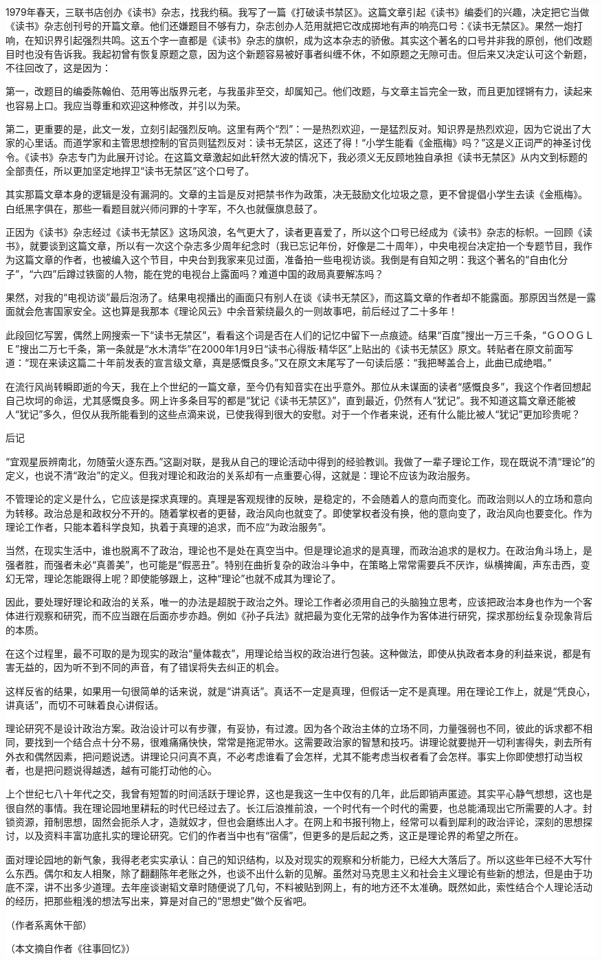 
1979年春天，三联书店创办《读书》杂志，找我约稿。我写了一篇《打破读书禁区》。这篇文章引起《读书》编委们的兴趣，决定把它当做《读书》杂志创刊号的开篇文章。他们还嫌题目不够有力，杂志创办人范用就把它改成掷地有声的响亮口号：《读书无禁区》。果然一炮打响，在知识界引起强烈共鸣。这五个字一直都是《读书》杂志的旗帜，成为这本杂志的骄傲。其实这个著名的口号并非我的原创，他们改题目时也没有告诉我。我起初曾有恢复原题之意，因为这个新题容易被好事者纠缠不休，不如原题之无隙可击。但后来又决定认可这个新题，不往回改了，这是因为：


第一，改题目的编委陈翰伯、范用等出版界元老，与我虽非至交，却属知己。他们改题，与文章主旨完全一致，而且更加铿锵有力，读起来也容易上口。我应当尊重和欢迎这种修改，并引以为荣。


第二，更重要的是，此文一发，立刻引起强烈反响。这里有两个“烈”：一是热烈欢迎，一是猛烈反对。知识界是热烈欢迎，因为它说出了大家的心里话。而道学家和主管思想控制的官员则猛烈反对：读书无禁区，这还了得！“小学生能看《金瓶梅》吗？”这是义正词严的神圣讨伐令。《读书》杂志专门为此展开讨论。在这篇文章激起如此轩然大波的情况下，我必须义无反顾地独自承担《读书无禁区》从内文到标题的全部责任，所以更加坚定地捍卫“读书无禁区”这个口号了。


其实那篇文章本身的逻辑是没有漏洞的。文章的主旨是反对把禁书作为政策，决无鼓励文化垃圾之意，更不曾提倡小学生去读《金瓶梅》。白纸黑字俱在，那些一看题目就兴师问罪的十字军，不久也就偃旗息鼓了。


正因为《读书》杂志经过《读书无禁区》这场风浪，名气更大了，读者更喜爱了，所以这个口号已经成为《读书》杂志的标帜。一回顾《读书》，就要谈到这篇文章，所以有一次这个杂志多少周年纪念时（我已忘记年份，好像是二十周年），中央电视台决定拍一个专题节目，我作为这篇文章的作者，也被编入这个节目，中央台到我家来见过面，准备拍一些电视访谈。我倒是有自知之明：我这个著名的“自由化分子”，“六四”后蹲过铁窗的人物，能在党的电视台上露面吗？难道中国的政局真要解冻吗？


果然，对我的“电视访谈”最后泡汤了。结果电视播出的画面只有别人在谈《读书无禁区》，而这篇文章的作者却不能露面。那原因当然是一露面就会危害国家安全。这也算是我那本《理论风云》中余音萦绕最久的一则故事吧，前后经过了二十多年！


此段回忆写罢，偶然上网搜索一下“读书无禁区”，看看这个词是否在人们的记忆中留下一点痕迹。结果“百度”搜出一万三千条，“ＧＯＯＧＬＥ”搜出二万七千条，第一条就是“水木清华”在2000年1月9日“读书心得版·精华区”上贴出的《读书无禁区》原文。转贴者在原文前面写道：“现在来读这篇二十年前发表的宣言级文章，真是感慨良多。”又在原文末尾写了一句读后感：“我把琴盖合上，此曲已成绝唱。”


在流行风尚转瞬即逝的今天，我在上个世纪的一篇文章，至今仍有知音实在出乎意外。那位从未谋面的读者“感慨良多”，我这个作者回想起自己坎坷的命运，尤其感慨良多。网上许多条目写的都是“犹记《读书无禁区》”，直到最近，仍然有人“犹记”。我不知道这篇文章还能被人“犹记”多久，但仅从我所能看到的这些点滴来说，已使我得到很大的安慰。对于一个作者来说，还有什么能比被人“犹记”更加珍贵呢？

后记


“宜观星辰辨南北，勿随萤火逐东西。”这副对联，是我从自己的理论活动中得到的经验教训。我做了一辈子理论工作，现在既说不清“理论”的定义，也说不清“政治”的定义。但我对理论和政治的关系却有一点重要心得，这就是：理论不应该为政治服务。


不管理论的定义是什么，它应该是探求真理的。真理是客观规律的反映，是稳定的，不会随着人的意向而变化。而政治则以人的立场和意向为转移。政治总是和政权分不开的。随着掌权者的更替，政治风向也就变了。即使掌权者没有换，他的意向变了，政治风向也要变化。作为理论工作者，只能本着科学良知，执着于真理的追求，而不应“为政治服务”。


当然，在现实生活中，谁也脱离不了政治，理论也不是处在真空当中。但是理论追求的是真理，而政治追求的是权力。在政治角斗场上，是强者胜，而强者未必“真善美”，也可能是“假恶丑”。特别在曲折复杂的政治斗争中，在策略上常常需要兵不厌诈，纵横捭阖，声东击西，变幻无常，理论怎能跟得上呢？即使能够跟上，这种“理论”也就不成其为理论了。


因此，要处理好理论和政治的关系，唯一的办法是超脱于政治之外。理论工作者必须用自己的头脑独立思考，应该把政治本身也作为一个客体进行观察和研究，而不应当跟在后面亦步亦趋。例如《孙子兵法》就把最为变化无常的战争作为客体进行研究，探求那纷纭复杂现象背后的本质。


在这个过程里，最不可取的是为现实的政治“量体裁衣”，用理论给当权的政治进行包装。这种做法，即使从执政者本身的利益来说，都是有害无益的，因为听不到不同的声音，有了错误将失去纠正的机会。


这样反省的结果，如果用一句很简单的话来说，就是“讲真话”。真话不一定是真理，但假话一定不是真理。用在理论工作上，就是“凭良心，讲真话”，而切不可昧着良心讲假话。


理论研究不是设计政治方案。政治设计可以有步骤，有妥协，有过渡。因为各个政治主体的立场不同，力量强弱也不同，彼此的诉求都不相同，要找到一个结合点十分不易，很难痛痛快快，常常是拖泥带水。这需要政治家的智慧和技巧。讲理论就要抛开一切利害得失，剥去所有外衣和偶然因素，把问题说透。讲理论只问真不真，不必考虑谁看了会怎样，尤其不能考虑当权者看了会怎样。事实上你即使想打动当权者，也是把问题说得越透，越有可能打动他的心。


上个世纪七八十年代之交，我曾有短暂的时间活跃于理论界，这也是我这一生中仅有的几年，此后即销声匿迹。其实平心静气想想，这也是很自然的事情。我在理论园地里耕耘的时代已经过去了。长江后浪推前浪，一个时代有一个时代的需要，也总能涌现出它所需要的人才。封锁资源，箝制思想，固然会扼杀人才，造就奴才，但也会磨练出人才。在网上和书报刊物上，经常可以看到犀利的政治评论，深刻的思想探讨，以及资料丰富功底扎实的理论研究。它们的作者当中也有“宿儒”，但更多的是后起之秀，这正是理论界的希望之所在。


面对理论园地的新气象，我得老老实实承认：自己的知识结构，以及对现实的观察和分析能力，已经大大落后了。所以这些年已经不大写什么东西。偶尔和友人相聚，除了翻翻陈年老账之外，也谈不出什么新的见解。虽然对马克思主义和社会主义理论有些新的想法，但是由于功底不深，讲不出多少道理。去年座谈谢韬文章时随便说了几句，不料被贴到网上，有的地方还不太准确。既然如此，索性结合个人理论活动的经历，把那些粗浅的想法写出来，算是对自己的“思想史”做个反省吧。

（作者系离休干部）

（本文摘自作者《往事回忆》）


